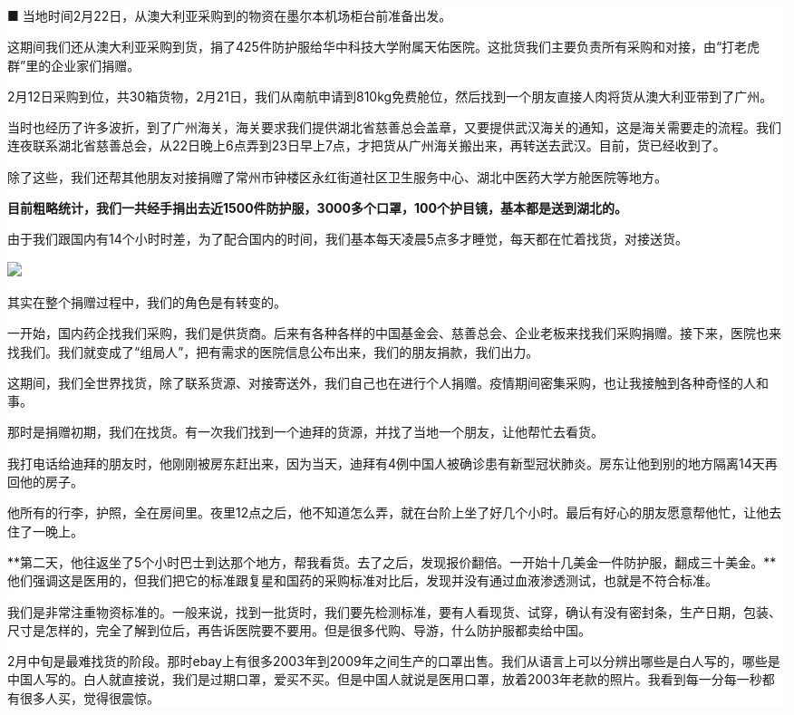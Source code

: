 ■ 当地时间2月22日，从澳大利亚采购到的物资在墨尔本机场柜台前准备出发。

  

这期间我们还从澳大利亚采购到货，捐了425件防护服给华中科技大学附属天佑医院。这批货我们主要负责所有采购和对接，由“打老虎群”里的企业家们捐赠。  

  

2月12日采购到位，共30箱货物，2月21日，我们从南航申请到810kg免费舱位，然后找到一个朋友直接人肉将货从澳大利亚带到了广州。

  

当时也经历了许多波折，到了广州海关，海关要求我们提供湖北省慈善总会盖章，又要提供武汉海关的通知，这是海关需要走的流程。我们连夜联系湖北省慈善总会，从22日晚上6点弄到23日早上7点，才把货从广州海关搬出来，再转送去武汉。目前，货已经收到了。

  

除了这些，我们还帮其他朋友对接捐赠了常州市钟楼区永红街道社区卫生服务中心、湖北中医药大学方舱医院等地方。

  

**目前粗略统计，我们一共经手捐出去近1500件防护服，3000多个口罩，100个护目镜，基本都是送到湖北的。**

  

由于我们跟国内有14个小时时差，为了配合国内的时间，我们基本每天凌晨5点多才睡觉，每天都在忙着找货，对接送货。

  

![](/images/post/5dd13ef3cb229179475fcd4edf0ff726.jpg)

  

其实在整个捐赠过程中，我们的角色是有转变的。

  

一开始，国内药企找我们采购，我们是供货商。后来有各种各样的中国基金会、慈善总会、企业老板来找我们采购捐赠。接下来，医院也来找我们。我们就变成了“组局人”，把有需求的医院信息公布出来，我们的朋友捐款，我们出力。

  

这期间，我们全世界找货，除了联系货源、对接寄送外，我们自己也在进行个人捐赠。疫情期间密集采购，也让我接触到各种奇怪的人和事。

  

那时是捐赠初期，我们在找货。有一次我们找到一个迪拜的货源，并找了当地一个朋友，让他帮忙去看货。

  

我打电话给迪拜的朋友时，他刚刚被房东赶出来，因为当天，迪拜有4例中国人被确诊患有新型冠状肺炎。房东让他到别的地方隔离14天再回他的房子。

  

他所有的行李，护照，全在房间里。夜里12点之后，他不知道怎么弄，就在台阶上坐了好几个小时。最后有好心的朋友愿意帮他忙，让他去住了一晚上。

  

**第二天，他往返坐了5个小时巴士到达那个地方，帮我看货。去了之后，发现报价翻倍。一开始十几美金一件防护服，翻成三十美金。**他们强调这是医用的，但我们把它的标准跟复星和国药的采购标准对比后，发现并没有通过血液渗透测试，也就是不符合标准。

  

我们是非常注重物资标准的。一般来说，找到一批货时，我们要先检测标准，要有人看现货、试穿，确认有没有密封条，生产日期，包装、尺寸是怎样的，完全了解到位后，再告诉医院要不要用。但是很多代购、导游，什么防护服都卖给中国。

  

2月中旬是最难找货的阶段。那时ebay上有很多2003年到2009年之间生产的口罩出售。我们从语言上可以分辨出哪些是白人写的，哪些是中国人写的。白人就直接说，我们是过期口罩，爱买不买。但是中国人就说是医用口罩，放着2003年老款的照片。我看到每一分每一秒都有很多人买，觉得很震惊。

  
